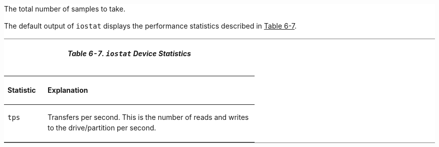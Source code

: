 </td>

<td class="docTableCell" align="left" valign="top">

<a name="iddle1519"></a>The total number of samples to take.

</td>

</tr>

</tbody>

</table>

<a name="iddle1520"></a><a name="iddle1521"></a><a name="iddle1522"></a>The default output of <tt>iostat</tt> displays the performance statistics described in [Table 6-7](ch06lev1sec2.html#ch06table07).

<a name="ch06table07"></a>

<table cellspacing="0" frame="hsides" rules="none" cellpadding="5"><caption>

##### Table 6-7\. <span class="docEmphasis"><tt>iostat</tt></span> Device Statistics

</caption><colgroup><col width="80"><col width="420"></colgroup>

<thead>

<tr>

<th class="thead" scope="col" align="left" valign="top">

<a name="iddle1523"></a><a name="iddle1524"></a><a name="iddle1525"></a>Statistic

</th>

<th class="thead" scope="col" align="left" valign="top">

Explanation

</th>

</tr>

</thead>

<tbody>

<tr>

<td class="docTableCell" align="left" valign="top">

<tt>tps</tt>

</td>

<td class="docTableCell" align="left" valign="top">

<a name="iddle1526"></a>Transfers per second. This is the number of reads and writes to the drive/partition per second.

</td>

